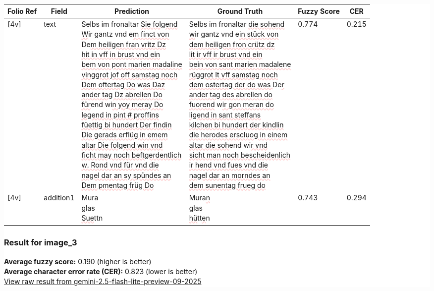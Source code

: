 <style>
.diff { text-decoration: underline; text-decoration-color: #ffcccc; text-decoration-style: wavy; }
</style>

| Folio Ref | Field | Prediction | Ground Truth | Fuzzy Score | CER |
|-----------|-------|------------|--------------|-------------|-----|
| [4v] | text | Selbs im fronaltar <span class="diff">Sie folgend<br>W</span>ir gantz vnd e<span class="diff">m finct von<br></span>De<span class="diff">m heiligen fran vritz Dz<br>hit in vff in brust vnd ein<br>bem von pont marien madaline<br>vinggrot jof off samstag noch<br>Dem oftertag Do</span> w<span class="diff">as Daz<br>ander tag Dz abrellen Do<br>für</span>end wi<span class="diff">n yoy meray Do<br>legend in pint # proffins<br>füettig bi hundert Der findin<br>Die gerads erflüg in emem<br>altar Die folgend win vnd<br>ficht may noch beftgerdentlich<br>w. Rond vnd für vnd die<br>nagel dar an sy spündes an<br>Dem pmentag früg Do</span> | Selbs im fronaltar <span class="diff">die sohend<br> w</span>ir gantz vnd e<span class="diff">in stück von<br> dem heiligen fron crütz dz<br> lit ir vff ir brust vnd ein<br> bein von sant marien madalene<br> rüggrot It vff samstag noch<br> dem ostertag der do was </span>De<span class="diff">r<br> ander tag des abrellen do<br> fuorend</span> w<span class="diff">ir gon meran do<br> ligend in sant steffans<br> kilchen bi hundert der kindlin<br> die herodes erscluog in einem<br> altar die soh</span>end wi<span class="diff">r vnd<br> sicht man noch bescheidenlich<br> ir hend vnd fues vnd die<br> nagel dar an morndes an<br> dem sunentag frueg do</span> | 0.774 | 0.215 |
| [4v] | addition1 | Mura<br>glas<br><span class="diff">Sue</span>ttn | Mura<span class="diff">n</span><br><span class="diff"> </span>glas<br><span class="diff"> hü</span>tt<span class="diff">e</span>n | 0.743 | 0.294 |


### Result for image_3
**Average fuzzy score:** 0.190 (higher is better)<br>**Average character error rate (CER):** 0.823 (lower is better)<br>[View raw result from gemini-2.5-flash-lite-preview-09-2025](https://github.com/RISE-UNIBAS/humanities_data_benchmark/blob/main/results/2025-10-24/T0286/request_T0286_image_3.json)
